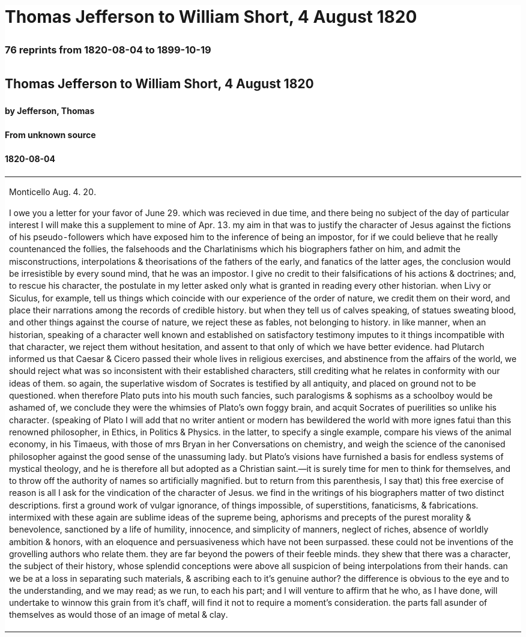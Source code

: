 
# Thomas Jefferson to William Short, 4 August 1820

### 76 reprints from 1820-08-04 to 1899-10-19

## Thomas Jefferson to William Short, 4 August 1820

#### by Jefferson, Thomas

#### From unknown source

#### 1820-08-04

<table style="width: 100%;"><tr><td style="width: 50%">

  
Monticello Aug. 4. 20.  
  
I owe you a letter for your favor of June 29. which was recieved in due time, and there being no subject of the day of particular interest I will make this a supplement to mine of Apr. 13. my aim in that was to justify the character of Jesus against the fictions of his pseudo-followers which have exposed him to the inference of being an impostor, for if we could believe that he really countenanced the follies, the falsehoods and the Charlatinisms which his biographers father on him, and admit the misconstructions, interpolations &amp; theorisations of the fathers of the early, and fanatics of the latter ages, the conclusion would be irresistible by every sound mind, that he was an impostor. I give no credit to their  falsifications of his actions &amp; doctrines; and, to rescue his character, the postulate in my letter asked only what is granted in reading every other historian. when Livy or Siculus, for example, tell us things which coincide with our experience of the order of nature, we credit them on their word, and place their narrations among the records of credible history. but when they tell us of calves speaking, of statues sweating blood, and other things against the course of nature, we reject these as fables, not belonging to history. in like manner, when an historian, speaking of a character well known and established on satisfactory testimony imputes to it things incompatible with that character, we reject them without hesitation, and assent to that only of which we have better evidence. had Plutarch informed us that Caesar &amp; Cicero passed their whole lives in religious exercises, and abstinence from the affairs of the world, we should reject what was so inconsistent with their established characters, still crediting what he relates in conformity with our ideas of them. so again, the superlative wisdom of Socrates is testified by all antiquity, and placed on ground not to be questioned. when therefore Plato puts into his mouth such fancies, such paralogisms &amp; sophisms as a schoolboy would be ashamed of, we conclude they were the whimsies of Plato’s own foggy brain, and acquit Socrates of puerilities so unlike his character. (speaking of Plato I will add that no writer antient or modern has bewildered the world with more ignes fatui than this renowned philosopher, in Ethics, in Politics &amp; Physics. in the latter, to specify a single example, compare his views of the animal economy, in his Timaeus, with those of mrs Bryan in her Conversations on chemistry, and weigh the science of the canonised philosopher against the good sense of the unassuming lady. but Plato’s visions have furnished a basis for endless systems of mystical theology, and he is therefore all but adopted as a Christian saint.—it is surely time for men to think for themselves, and to throw off the authority of names so artificially magnified. but to return from this parenthesis, I say that) this free exercise of reason is all I ask for the vindication of the character of Jesus. we find in the writings of his biographers matter of two distinct descriptions. first a ground work of vulgar ignorance, of things impossible, of superstitions, fanaticisms, &amp; fabrications. intermixed with these again are sublime ideas of the supreme being, aphorisms and precepts of the purest morality &amp; benevolence, sanctioned by a life of humility, innocence, and simplicity of manners, neglect of riches, absence of worldly ambition &amp; honors, with an eloquence and persuasiveness which have not been surpassed. these could not be inventions of the grovelling authors who relate them. they are far beyond the powers of their feeble minds. they shew that there was a character, the subject of their history, whose splendid conceptions were above all suspicion of being interpolations from their hands. can we be at a loss in separating such materials, &amp; ascribing each to it’s genuine author? the difference is obvious to the eye and to the understanding, and we may read; as we run, to each his part; and I will venture to affirm that he who, as I have done, will undertake to winnow this grain from it’s chaff, will find it not to require a moment’s consideration. the parts fall asunder of themselves as would those of an image of metal &amp; clay.  